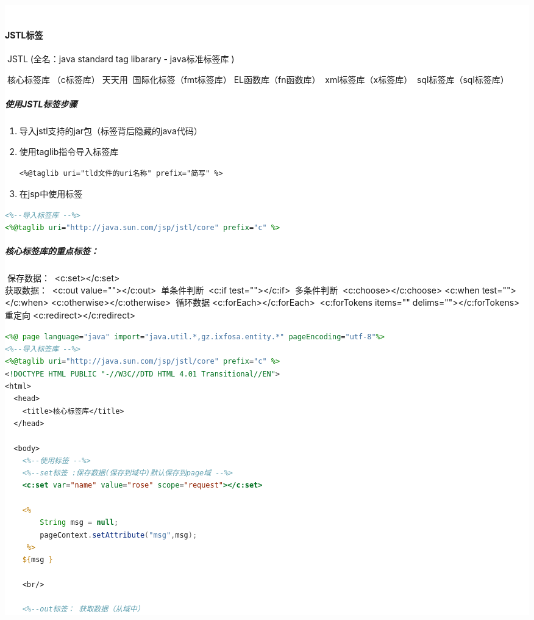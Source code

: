 ​				

#### JSTL标签

​		JSTL (全名：java  standard  tag  libarary   -  java标准标签库  )

​		核心标签库 （c标签库） 天天用
​		国际化标签（fmt标签库）
​		EL函数库（fn函数库）
​		xml标签库（x标签库）
​		sql标签库（sql标签库）			

##### 使用JSTL标签步骤

1. 导入jstl支持的jar包（标签背后隐藏的java代码）

2. 使用taglib指令导入标签库 

   `<%@taglib uri="tld文件的uri名称" prefix="简写" %>`

3. 在jsp中使用标签		

```jsp
<%--导入标签库 --%>
<%@taglib uri="http://java.sun.com/jsp/jstl/core" prefix="c" %>
```

##### 核心标签库的重点标签：		

​	保存数据：
​			<c:set></c:set>  
​	获取数据： 
​             <c:out value=""></c:out>
​	单条件判断
​            <c:if test=""></c:if>
​	多条件判断
​          <c:choose></c:choose>
​    	  <c:when test=""></c:when>
​          <c:otherwise></c:otherwise>
​    循环数据
​          <c:forEach></c:forEach>
​          <c:forTokens items="" delims=""></c:forTokens>
​	重定向
​          <c:redirect></c:redirect>

```jsp
<%@ page language="java" import="java.util.*,gz.ixfosa.entity.*" pageEncoding="utf-8"%>
<%--导入标签库 --%>
<%@taglib uri="http://java.sun.com/jsp/jstl/core" prefix="c" %>
<!DOCTYPE HTML PUBLIC "-//W3C//DTD HTML 4.01 Transitional//EN">
<html>
  <head> 
    <title>核心标签库</title>  
  </head>
  
  <body>
    <%--使用标签 --%>
    <%--set标签 :保存数据(保存到域中)默认保存到page域 --%>
    <c:set var="name" value="rose" scope="request"></c:set>
    
    <%
    	String msg = null;
    	pageContext.setAttribute("msg",msg);
     %>
    ${msg }
      
    <br/>
      
    <%--out标签： 获取数据（从域中） 
```